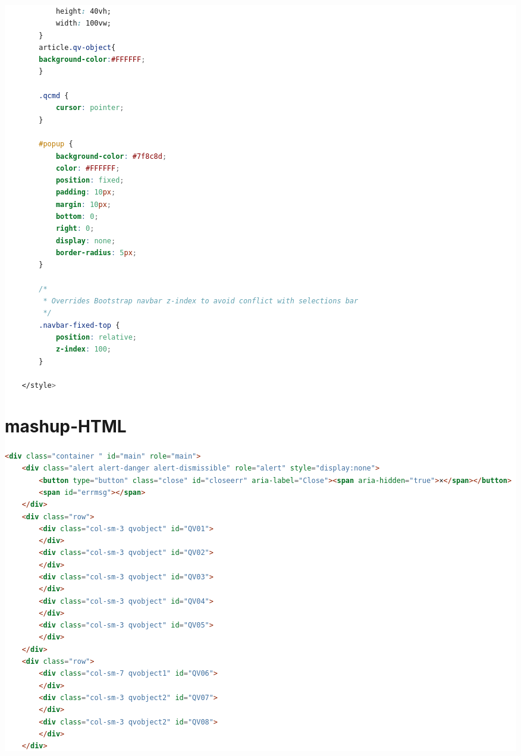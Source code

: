 ```css
			height: 40vh;
			width: 100vw;
		}
		article.qv-object{
        background-color:#FFFFFF;
		}

		.qcmd {
			cursor: pointer;
		}

		#popup {
			background-color: #7f8c8d;
			color: #FFFFFF;
			position: fixed;
			padding: 10px;
			margin: 10px;
			bottom: 0;
			right: 0;
			display: none;
			border-radius: 5px;
		}

		/*
		 * Overrides Bootstrap navbar z-index to avoid conflict with selections bar
		 */
		.navbar-fixed-top {
			position: relative;
			z-index: 100;
		}

	</style>
```

# mashup-HTML
```HTML
<div class="container " id="main" role="main">
	<div class="alert alert-danger alert-dismissible" role="alert" style="display:none">
		<button type="button" class="close" id="closeerr" aria-label="Close"><span aria-hidden="true">×</span></button>
		<span id="errmsg"></span>
	</div>
	<div class="row">
		<div class="col-sm-3 qvobject" id="QV01">
		</div>
		<div class="col-sm-3 qvobject" id="QV02">
		</div>
		<div class="col-sm-3 qvobject" id="QV03">
		</div>
		<div class="col-sm-3 qvobject" id="QV04">
		</div>
		<div class="col-sm-3 qvobject" id="QV05">
		</div>
	</div>
	<div class="row">
		<div class="col-sm-7 qvobject1" id="QV06">
		</div>
		<div class="col-sm-3 qvobject2" id="QV07">
		</div>
		<div class="col-sm-3 qvobject2" id="QV08">
		</div>
	</div>
```